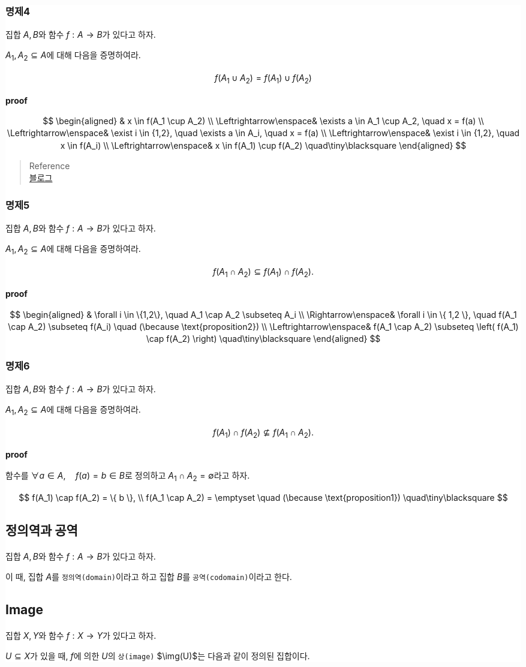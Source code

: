 ### 명제4

집합 $A,B$와 함수 $f : A \rightarrow B$가 있다고 하자.

$A_1, A_2 \subseteq A$에 대해 다음을 증명하여라.

$$ f(A_1 \cup A_2) = f(A_1) \cup f(A_2) $$

**proof**

$$ \begin{aligned} & x \in f(A_1 \cup A_2) \\ \Leftrightarrow\enspace& \exists a \in A_1 \cup A_2, \quad x = f(a) \\ \Leftrightarrow\enspace& \exist i \in {1,2}, \quad \exists a \in A_i, \quad x = f(a) \\ \Leftrightarrow\enspace& \exist i \in {1,2}, \quad x \in f(A_i) \\ \Leftrightarrow\enspace& x \in f(A_1) \cup f(A_2) \quad\tiny\blacksquare \end{aligned} $$

> Reference  
> [블로그](https://mathphysics.tistory.com/711)

### 명제5

집합 $A,B$와 함수 $f : A \rightarrow B$가 있다고 하자.

$A_1, A_2 \subseteq A$에 대해 다음을 증명하여라.

$$ f(A_1 \cap A_2) \subseteq f(A_1) \cap f(A_2). $$

**proof**

$$ \begin{aligned} & \forall i \in \{1,2\}, \quad A_1 \cap A_2 \subseteq A_i \\ \Rightarrow\enspace& \forall i \in \{ 1,2 \}, \quad f(A_1 \cap A_2) \subseteq f(A_i) \quad (\because \text{proposition2}) \\ \Leftrightarrow\enspace& f(A_1 \cap A_2) \subseteq \left( f(A_1) \cap f(A_2) \right) \quad\tiny\blacksquare \end{aligned} $$

### 명제6

집합 $A,B$와 함수 $f : A \rightarrow B$가 있다고 하자.

$A_1, A_2 \subseteq A$에 대해 다음을 증명하여라.

$$ f(A_1) \cap f(A_2) \not \subseteq f(A_1 \cap A_2). $$

**proof**

함수를 $\forall a \in A ,\quad f(a) = b \in B$로 정의하고 $A_1 \cap A_2 = \emptyset$라고 하자.

$$ f(A_1) \cap f(A_2) = \{ b \}, \\ f(A_1 \cap A_2) = \emptyset \quad (\because \text{proposition1}) \quad\tiny\blacksquare $$

## 정의역과 공역
집합 $A,B$와 함수 $f : A \rightarrow B$가 있다고 하자.

이 때, 집합 $A$를 `정의역(domain)`이라고 하고 집합 $B$를 `공역(codomain)`이라고 한다.

## Image
집합 $X,Y$와 함수 $f : X \rightarrow Y$가 있다고 하자.

$U \subseteq X$가 있을 때, $f$에 의한 $U$의 `상(image)` $\img(U)$는 다음과 같이 정의된 집합이다.
